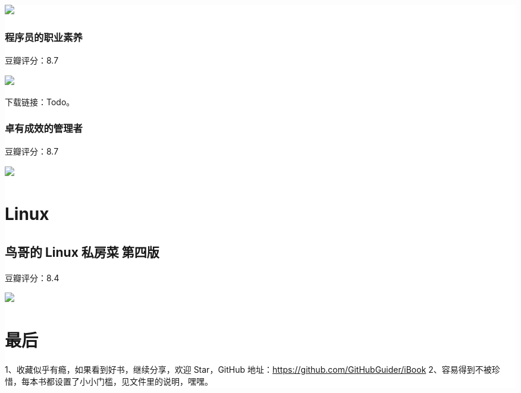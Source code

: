 ![](https://img9.doubanio.com/view/subject/s/public/s28889106.jpg)

### 程序员的职业素养
豆瓣评分：8.7

![](https://img2.doubanio.com/view/subject/s/public/s11194203.jpg)

下载链接：Todo。

### 卓有成效的管理者
豆瓣评分：8.7

![](https://img2.doubanio.com/view/subject/s/public/s1441092.jpg)

# Linux
## 鸟哥的 Linux 私房菜  第四版
豆瓣评分：8.4

![](https://img9.doubanio.com/view/subject/s/public/s29903894.jpg)

# 最后
1、收藏似乎有瘾，如果看到好书，继续分享，欢迎 Star，GitHub 地址：https://github.com/GitHubGuider/iBook
2、容易得到不被珍惜，每本书都设置了小小门槛，见文件里的说明，嘿嘿。

